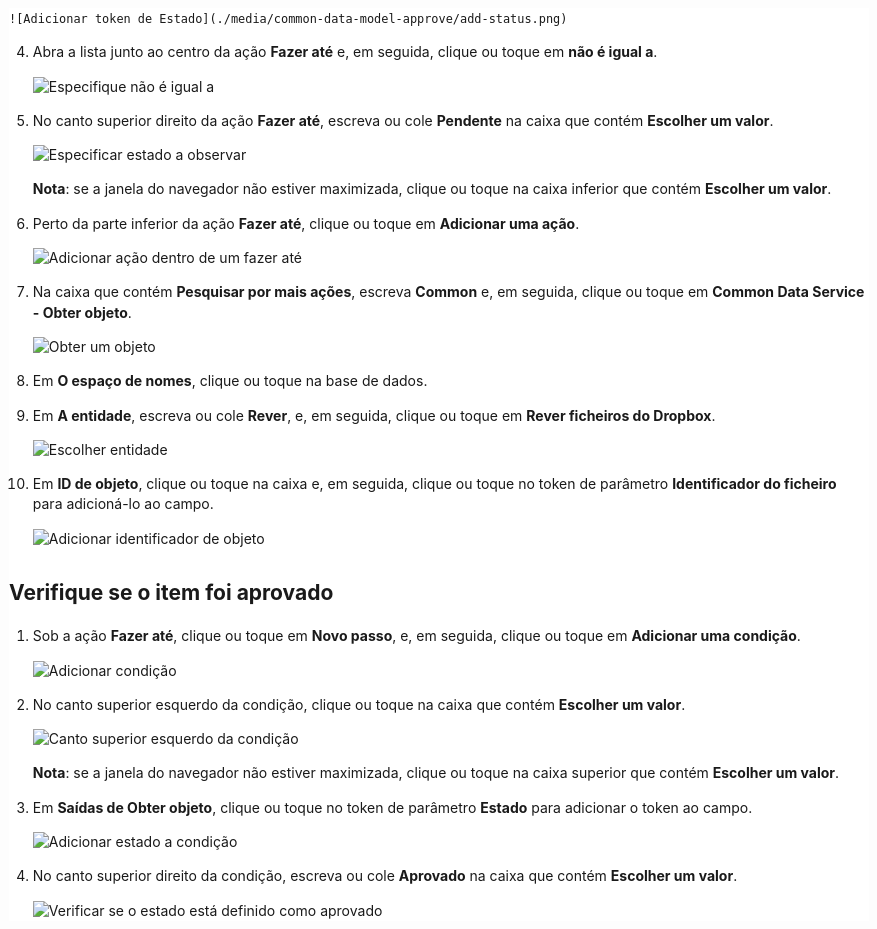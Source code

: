     ![Adicionar token de Estado](./media/common-data-model-approve/add-status.png)
4. Abra a lista junto ao centro da ação **Fazer até** e, em seguida, clique ou toque em **não é igual a**.
   
    ![Especifique não é igual a](./media/common-data-model-approve/is-not-equal.png)
5. No canto superior direito da ação **Fazer até**, escreva ou cole **Pendente** na caixa que contém **Escolher um valor**.
   
    ![Especificar estado a observar](./media/common-data-model-approve/do-until-not-pending.png)
   
    **Nota**: se a janela do navegador não estiver maximizada, clique ou toque na caixa inferior que contém **Escolher um valor**.
6. Perto da parte inferior da ação **Fazer até**, clique ou toque em **Adicionar uma ação**.
   
    ![Adicionar ação dentro de um fazer até](./media/common-data-model-approve/add-action-in-dountil.png)
7. Na caixa que contém **Pesquisar por mais ações**, escreva **Common** e, em seguida, clique ou toque em **Common Data Service - Obter objeto**.
   
    ![Obter um objeto](./media/common-data-model-approve/get-object.png)
8. Em **O espaço de nomes**, clique ou toque na base de dados.
9. Em **A entidade**, escreva ou cole **Rever**, e, em seguida, clique ou toque em **Rever ficheiros do Dropbox**.
   
    ![Escolher entidade](./media/common-data-model-approve/choose-entity-flow.png)
10. Em **ID de objeto**, clique ou toque na caixa e, em seguida, clique ou toque no token de parâmetro **Identificador do ficheiro** para adicioná-lo ao campo.
    
     ![Adicionar identificador de objeto](./media/common-data-model-approve/add-object-id.png)

## <a name="check-whether-the-item-has-been-approved"></a>Verifique se o item foi aprovado
1. Sob a ação **Fazer até**, clique ou toque em **Novo passo**, e, em seguida, clique ou toque em **Adicionar uma condição**.
   
    ![Adicionar condição](./media/common-data-model-approve/add-condition.png)
2. No canto superior esquerdo da condição, clique ou toque na caixa que contém **Escolher um valor**.
   
    ![Canto superior esquerdo da condição](./media/common-data-model-approve/condition-upper-left.png)
   
    **Nota**: se a janela do navegador não estiver maximizada, clique ou toque na caixa superior que contém **Escolher um valor**.
3. Em **Saídas de Obter objeto**, clique ou toque no token de parâmetro **Estado** para adicionar o token ao campo.
   
    ![Adicionar estado a condição](./media/common-data-model-approve/add-status-to-condition.png)
4. No canto superior direito da condição, escreva ou cole **Aprovado** na caixa que contém **Escolher um valor**.
   
    ![Verificar se o estado está definido como aprovado](./media/common-data-model-approve/status-equals-approved.png)
   